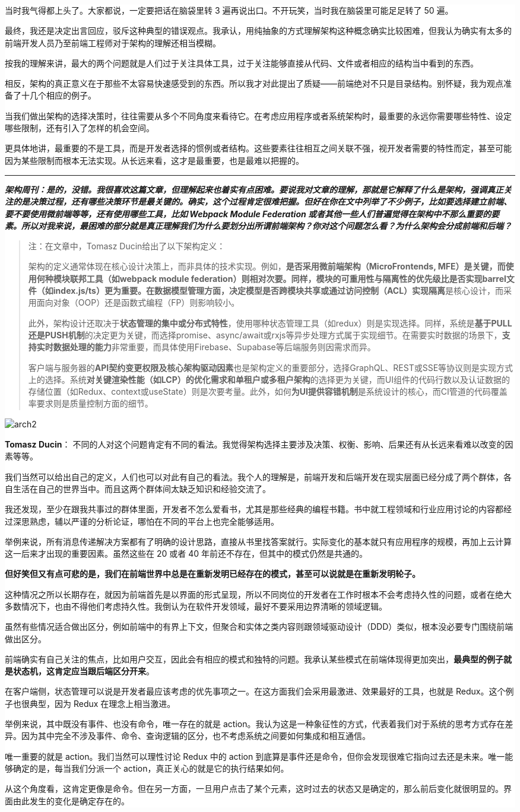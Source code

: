 当时我气得都上头了。大家都说，一定要把话在脑袋里转 3 遍再说出口。不开玩笑，当时我在脑袋里可能足足转了 50 遍。

最终，我还是决定出言回应，驳斥这种典型的错误观点。我承认，用纯抽象的方式理解架构这种概念确实比较困难，但我认为确实有太多的前端开发人员乃至前端工程师对于架构的理解还相当模糊。

按我的理解来讲，最大的两个问题就是人们过于关注具体工具，过于关注能够直接从代码、文件或者相应的结构当中看到的东西。

相反，架构的真正意义在于那些不太容易快速感受到的东西。所以我才对此提出了质疑——前端绝对不只是目录结构。别怀疑，我为观点准备了十几个相应的例子。

当我们做出架构的选择决策时，往往需要从多个不同角度来看待它。在考虑应用程序或者系统架构时，最重要的永远你需要哪些特性、设定哪些限制，还有引入了怎样的机会空间。

更具体地讲，最重要的不是工具，而是开发者选择的惯例或者结构。这些要素往往相互之间关联不强，视开发者需要的特性而定，甚至可能因为某些限制而根本无法实现。从长远来看，这才是最重要，也是最难以把握的。

----

**_架构周刊：是的，没错。我很喜欢这篇文章，但理解起来也着实有点困难。要说我对文章的理解，那就是它解释了什么是架构，强调真正关注的是决策过程，还有哪些决策环节是最关键的。确实，这个过程肯定很难把握。但好在你在文中列举了不少例子，比如要选择建立前端、要不要使用微前端等等，还有使用哪些工具，比如 Webpack Module Federation 或者其他一些人们普遍觉得在架构中不那么重要的要素。所以对我来说，最困难的部分就是真正理解我们为什么要划分出所谓前端架构？你对这个问题怎么看？为什么架构会分成前端和后端？_**

> 注：在文章中，Tomasz Ducin给出了以下架构定义：
>
> 架构的定义通常体现在核心设计决策上，而非具体的技术实现。例如，**是否采用微前端架构（MicroFrontends, MFE）是关键，而使用何种模块联邦工具（如webpack module federation）则相对次要。同样，模块的可重用性与隔离性的优先级比是否实现barrel文件（如index.js/ts）更为重要。在数据模型管理方面，决定模型是否跨模块共享或通过访问控制（ACL）实现隔离**是核心设计，而采用面向对象（OOP）还是函数式编程（FP）则影响较小。
>
> 此外，架构设计还取决于**状态管理的集中或分布式特性**，使用哪种状态管理工具（如redux）则是实现选择。同样，系统是**基于PULL还是PUSH机制**的决定更为关键，而选择promise、async/await或rxjs等异步处理方式属于实现细节。在需要实时数据的场景下，**支持实时数据处理的能力**非常重要，而具体使用Firebase、Supabase等后端服务则因需求而异。
>
> 客户端与服务器的**API契约变更权限及核心架构驱动因素**也是架构定义的重要部分，选择GraphQL、REST或SSE等协议则是实现方式上的选择。系统**对关键渲染性能（如LCP）的优化需求和单租户或多租户架构**的选择更为关键，而UI组件的代码行数以及认证数据的存储位置（如Redux、context或useState）则是次要考量。此外，如何**为UI提供容错机制**是系统设计的核心，而CI管道的代码覆盖率要求则是质量控制方面的细节。

![arch2](https://mmbiz.qpic.cn/sz_mmbiz_jpg/YriaiaJPb26VNIY0KUKp1Qlg2Tg4QUrrA0ju7BdJNep2PVw0Cibh2WazDjuuwia0FtqFAbGNuMPAD79wPFwmukFsLg/640?wx_fmt=jpeg&from=appmsg&tp=webp&wxfrom=5&wx_lazy=1&wx_co=1)

**Tomasz Ducin**： 不同的人对这个问题肯定有不同的看法。我觉得架构选择主要涉及决策、权衡、影响、后果还有从长远来看难以改变的因素等等。

我们当然可以给出自己的定义，人们也可以对此有自己的看法。我个人的理解是，前端开发和后端开发在现实层面已经分成了两个群体，各自生活在自己的世界当中。而且这两个群体间太缺乏知识和经验交流了。

我还发现，至少在跟我共事过的群体里面，开发者不怎么爱看书，尤其是那些经典的编程书籍。书中就工程领域和行业应用讨论的内容都经过深思熟虑，辅以严谨的分析论证，哪怕在不同的平台上也完全能够适用。

举例来说，所有消息传递解决方案都有了明确的设计思路，直接从书里找答案就行。实际变化的基本就只有应用程序的规模，再加上云计算这一后来才出现的重要因素。虽然这些在 20 或者 40 年前还不存在，但其中的模式仍然是共通的。

**但好笑但又有点可悲的是，我们在前端世界中总是在重新发明已经存在的模式，甚至可以说就是在重新发明轮子。**

这种情况之所以长期存在，就因为前端首先是以界面的形式呈现，所以不同岗位的开发者在工作时根本不会考虑持久性的问题，或者在绝大多数情况下，也由不得他们考虑持久性。我倒认为在软件开发领域，最好不要采用边界清晰的领域逻辑。

虽然有些情况适合做出区分，例如前端中的有界上下文，但聚合和实体之类内容则跟领域驱动设计（DDD）类似，根本没必要专门围绕前端做出区分。

前端确实有自己关注的焦点，比如用户交互，因此会有相应的模式和独特的问题。我承认某些模式在前端体现得更加突出，**最典型的例子就是状态机，这肯定应当跟后端区分开来**。

在客户端侧，状态管理可以说是开发者最应该考虑的优先事项之一。在这方面我们会采用最激进、效果最好的工具，也就是 Redux。这个例子也很典型，因为 Redux 在理念上相当激进。

举例来说，其中既没有事件、也没有命令，唯一存在的就是 action。我认为这是一种象征性的方式，代表着我们对于系统的思考方式存在差异。因为其中完全不涉及事件、命令、查询逻辑的区分，也不考虑系统之间要如何集成和相互通信。

唯一重要的就是 action。我们当然可以理性讨论 Redux 中的 action 到底算是事件还是命令，但你会发现很难它指向过去还是未来。唯一能够确定的是，每当我们分派一个 action，真正关心的就是它的执行结果如何。

从这个角度看，这肯定更像是命令。但在另一方面，一旦用户点击了某个元素，这时过去的状态又是确定的，那么前后变化就很明显的。界面由此发生的变化是确定存在的。
